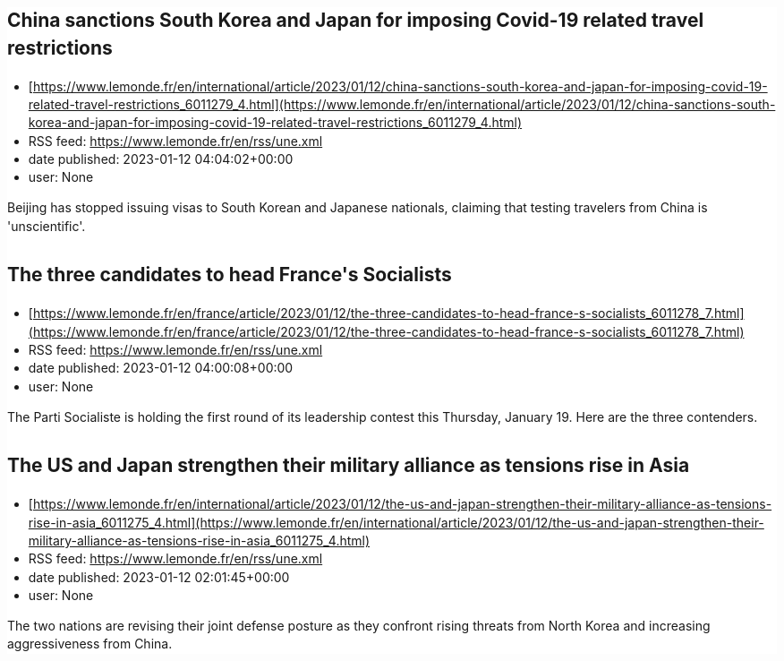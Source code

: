 ## China sanctions South Korea and Japan for imposing Covid-19 related travel restrictions
 - [https://www.lemonde.fr/en/international/article/2023/01/12/china-sanctions-south-korea-and-japan-for-imposing-covid-19-related-travel-restrictions_6011279_4.html](https://www.lemonde.fr/en/international/article/2023/01/12/china-sanctions-south-korea-and-japan-for-imposing-covid-19-related-travel-restrictions_6011279_4.html)
 - RSS feed: https://www.lemonde.fr/en/rss/une.xml
 - date published: 2023-01-12 04:04:02+00:00
 - user: None

Beijing has stopped issuing visas to South Korean and Japanese nationals, claiming that testing travelers from China is 'unscientific'.

## The three candidates to head France's Socialists
 - [https://www.lemonde.fr/en/france/article/2023/01/12/the-three-candidates-to-head-france-s-socialists_6011278_7.html](https://www.lemonde.fr/en/france/article/2023/01/12/the-three-candidates-to-head-france-s-socialists_6011278_7.html)
 - RSS feed: https://www.lemonde.fr/en/rss/une.xml
 - date published: 2023-01-12 04:00:08+00:00
 - user: None

The Parti Socialiste is holding the first round of its leadership contest this Thursday, January 19. Here are the three contenders.

## The US and Japan strengthen their military alliance as tensions rise in Asia
 - [https://www.lemonde.fr/en/international/article/2023/01/12/the-us-and-japan-strengthen-their-military-alliance-as-tensions-rise-in-asia_6011275_4.html](https://www.lemonde.fr/en/international/article/2023/01/12/the-us-and-japan-strengthen-their-military-alliance-as-tensions-rise-in-asia_6011275_4.html)
 - RSS feed: https://www.lemonde.fr/en/rss/une.xml
 - date published: 2023-01-12 02:01:45+00:00
 - user: None

The two nations are revising their joint defense posture as they confront rising threats from North Korea and increasing aggressiveness from China.
